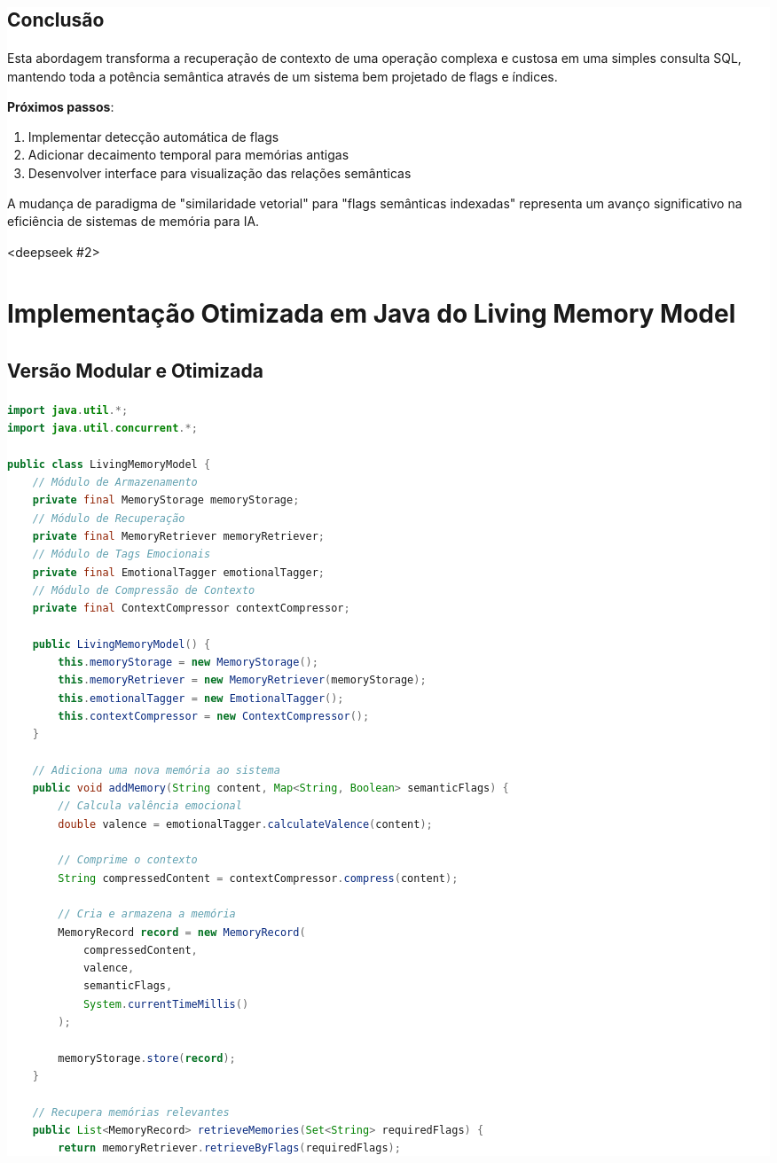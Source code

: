 ## Conclusão

Esta abordagem transforma a recuperação de contexto de uma operação complexa e custosa em uma simples consulta SQL, mantendo toda a potência semântica através de um sistema bem projetado de flags e índices.

**Próximos passos**:
1. Implementar detecção automática de flags
2. Adicionar decaimento temporal para memórias antigas
3. Desenvolver interface para visualização das relações semânticas

A mudança de paradigma de "similaridade vetorial" para "flags semânticas indexadas" representa um avanço significativo na eficiência de sistemas de memória para IA.

<deepseek #2>

# Implementação Otimizada em Java do Living Memory Model

## Versão Modular e Otimizada

```java
import java.util.*;
import java.util.concurrent.*;

public class LivingMemoryModel {
    // Módulo de Armazenamento
    private final MemoryStorage memoryStorage;
    // Módulo de Recuperação
    private final MemoryRetriever memoryRetriever;
    // Módulo de Tags Emocionais
    private final EmotionalTagger emotionalTagger;
    // Módulo de Compressão de Contexto
    private final ContextCompressor contextCompressor;
    
    public LivingMemoryModel() {
        this.memoryStorage = new MemoryStorage();
        this.memoryRetriever = new MemoryRetriever(memoryStorage);
        this.emotionalTagger = new EmotionalTagger();
        this.contextCompressor = new ContextCompressor();
    }
    
    // Adiciona uma nova memória ao sistema
    public void addMemory(String content, Map<String, Boolean> semanticFlags) {
        // Calcula valência emocional
        double valence = emotionalTagger.calculateValence(content);
        
        // Comprime o contexto
        String compressedContent = contextCompressor.compress(content);
        
        // Cria e armazena a memória
        MemoryRecord record = new MemoryRecord(
            compressedContent,
            valence,
            semanticFlags,
            System.currentTimeMillis()
        );
        
        memoryStorage.store(record);
    }
    
    // Recupera memórias relevantes
    public List<MemoryRecord> retrieveMemories(Set<String> requiredFlags) {
        return memoryRetriever.retrieveByFlags(requiredFlags);
```